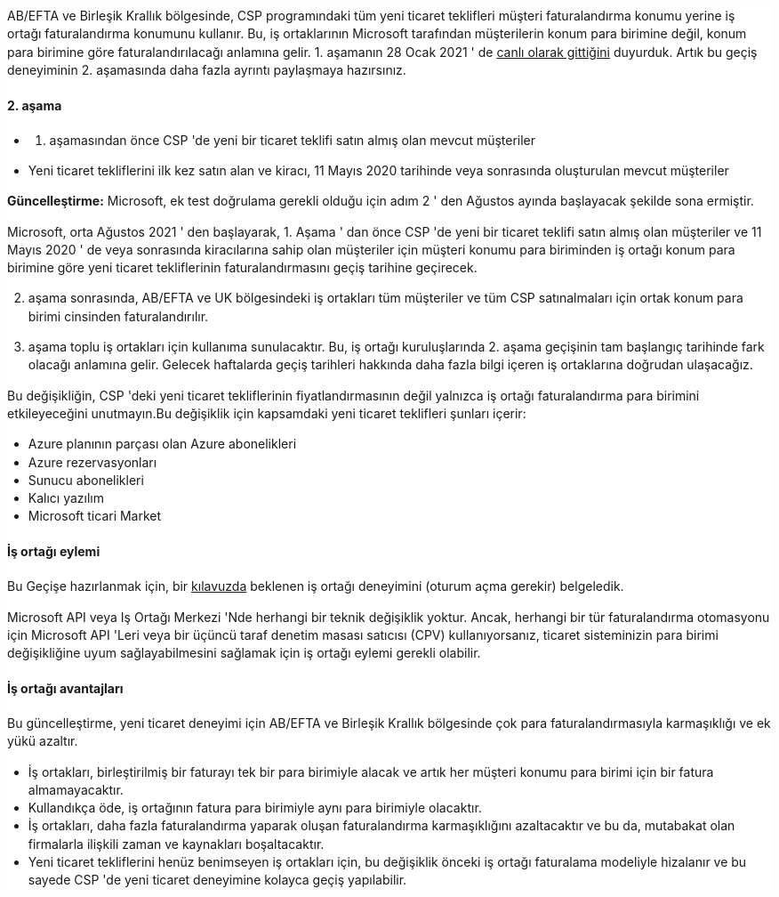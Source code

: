 AB/EFTA ve Birleşik Krallık bölgesinde, CSP programındaki tüm yeni ticaret teklifleri müşteri faturalandırma konumu yerine iş ortağı faturalandırma konumunu kullanır. Bu, iş ortaklarının Microsoft tarafından müşterilerin konum para birimine değil, konum para birimine göre faturalandırılacağı anlamına gelir. 1. aşamanın 28 Ocak 2021 ' de [canlı olarak gittiğini](./2021-january.md#15) duyurduk. Artık bu geçiş deneyiminin 2. aşamasında daha fazla ayrıntı paylaşmaya hazırsınız.

#### <a name="phase-2"></a>2. aşama

- 1. aşamasından önce CSP 'de yeni bir ticaret teklifi satın almış olan mevcut müşteriler

- Yeni ticaret tekliflerini ilk kez satın alan ve kiracı, 11 Mayıs 2020 tarihinde veya sonrasında oluşturulan mevcut müşteriler

**Güncelleştirme:** Microsoft, ek test doğrulama gerekli olduğu için adım 2 ' den Ağustos ayında başlayacak şekilde sona ermiştir.

Microsoft, orta Ağustos 2021 ' den başlayarak, 1. Aşama ' dan önce CSP 'de yeni bir ticaret teklifi satın almış olan müşteriler ve 11 Mayıs 2020 ' de veya sonrasında kiracılarına sahip olan müşteriler için müşteri konumu para biriminden iş ortağı konum para birimine göre yeni ticaret tekliflerinin faturalandırmasını geçiş tarihine geçirecek.

2. aşama sonrasında, AB/EFTA ve UK bölgesindeki iş ortakları tüm müşteriler ve tüm CSP satınalmaları için ortak konum para birimi cinsinden faturalandırılır.

2. aşama toplu iş ortakları için kullanıma sunulacaktır. Bu, iş ortağı kuruluşlarında 2. aşama geçişinin tam başlangıç tarihinde fark olacağı anlamına gelir. Gelecek haftalarda geçiş tarihleri hakkında daha fazla bilgi içeren iş ortaklarına doğrudan ulaşacağız.

Bu değişikliğin, CSP 'deki yeni ticaret tekliflerinin fiyatlandırmasının değil yalnızca iş ortağı faturalandırma para birimini etkileyeceğini unutmayın.Bu değişiklik için kapsamdaki yeni ticaret teklifleri şunları içerir:

- Azure planının parçası olan Azure abonelikleri
- Azure rezervasyonları
- Sunucu abonelikleri
- Kalıcı yazılım
- Microsoft ticari Market

#### <a name="partneraction"></a>İş ortağı eylemi

Bu Geçişe hazırlanmak için, bir [kılavuzda](https://partner.microsoft.com/resources/detail/eu-efta-uk-change-of-partner-billing-currency-new-commerce-offers-pdf) beklenen iş ortağı deneyimini (oturum açma gerekir) belgeledik.

Microsoft API veya Iş Ortağı Merkezi 'Nde herhangi bir teknik değişiklik yoktur. Ancak, herhangi bir tür faturalandırma otomasyonu için Microsoft API 'Leri veya bir üçüncü taraf denetim masası satıcısı (CPV) kullanıyorsanız, ticaret sisteminizin para birimi değişikliğine uyum sağlayabilmesini sağlamak için iş ortağı eylemi gerekli olabilir.

#### <a name="partnerbenefits"></a>İş ortağı avantajları

Bu güncelleştirme, yeni ticaret deneyimi için AB/EFTA ve Birleşik Krallık bölgesinde çok para faturalandırmasıyla karmaşıklığı ve ek yükü azaltır.

- İş ortakları, birleştirilmiş bir faturayı tek bir para birimiyle alacak ve artık her müşteri konumu para birimi için bir fatura almamayacaktır.
- Kullandıkça öde, iş ortağının fatura para birimiyle aynı para birimiyle olacaktır.
- İş ortakları, daha fazla faturalandırma yaparak oluşan faturalandırma karmaşıklığını azaltacaktır ve bu da, mutabakat olan firmalarla ilişkili zaman ve kaynakları boşaltacaktır.
- Yeni ticaret tekliflerini henüz benimseyen iş ortakları için, bu değişiklik önceki iş ortağı faturalama modeliyle hizalanır ve bu sayede CSP 'de yeni ticaret deneyimine kolayca geçiş yapılabilir.

